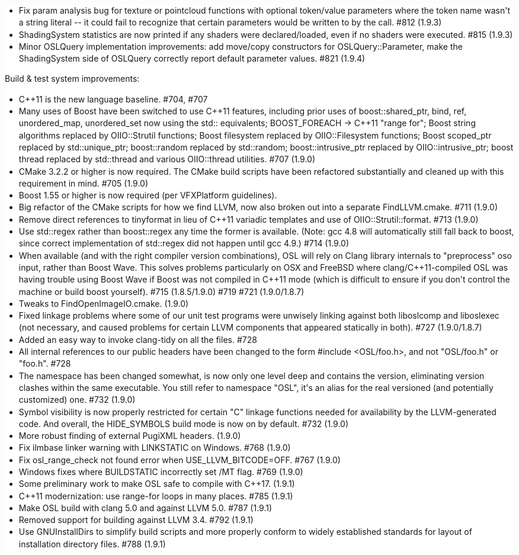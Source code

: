 * Fix param analysis bug for texture or pointcloud functions with optional
  token/value parameters where the token name wasn't a string literal -- it
  could fail to recognize that certain parameters would be written to by the
  call. #812 (1.9.3)
* ShadingSystem statistics are now printed if any shaders were
  declared/loaded, even if no shaders were executed. #815 (1.9.3)
* Minor OSLQuery implementation improvements: add move/copy constructors
  for OSLQuery::Parameter, make the ShadingSystem side of OSLQuery correctly
  report default parameter values. #821 (1.9.4)

Build & test system improvements:
* C++11 is the new language baseline. #704, #707
* Many uses of Boost have been switched to use C++11 features, including
  prior uses of boost::shared_ptr, bind, ref, unordered_map, unordered_set
  now using the std:: equivalents; BOOST_FOREACH -> C++11 "range for"; Boost
  string algorithms replaced by OIIO::Strutil functions; Boost filesystem
  replaced by OIIO::Filesystem functions; Boost scoped_ptr replaced by
  std::unique_ptr; boost::random replaced by std::random;
  boost::intrusive_ptr replaced by OIIO::intrusive_ptr; boost thread
  replaced by std::thread and various OIIO::thread utilities. #707 (1.9.0)
* CMake 3.2.2 or higher is now required. The CMake build scripts have been
  refactored substantially and cleaned up with this requirement in mind.
  #705 (1.9.0)
* Boost 1.55 or higher is now required (per VFXPlatform guidelines).
* Big refactor of the CMake scripts for how we find LLVM, now also broken
  out into a separate FindLLVM.cmake. #711 (1.9.0)
* Remove direct references to tinyformat in lieu of C++11 variadic
  templates and use of OIIO::Strutil::format. #713 (1.9.0)
* Use std::regex rather than boost::regex any time the former is available.
  (Note: gcc 4.8 will automatically still fall back to boost, since correct
  implementation of std::regex did not happen until gcc 4.9.) #714 (1.9.0)
* When available (and with the right compiler version combinations), OSL
  will rely on Clang library internals to "preprocess" oso input, rather
  than Boost Wave. This solves problems particularly on OSX and FreeBSD
  where clang/C++11-compiled OSL was having trouble using Boost Wave if
  Boost was not compiled in C++11 mode (which is difficult to ensure if
  you don't control the machine or build boost yourself). #715 (1.8.5/1.9.0)
  #719 #721 (1.9.0/1.8.7)
* Tweaks to FindOpenImageIO.cmake. (1.9.0)
* Fixed linkage problems where some of our unit test programs were unwisely
  linking against both liboslcomp and liboslexec (not necessary, and caused
  problems for certain LLVM components that appeared statically in both).
  #727 (1.9.0/1.8.7)
* Added an easy way to invoke clang-tidy on all the files. #728
* All internal references to our public headers have been changed to the
  form #include <OSL/foo.h>, and not "OSL/foo.h" or "foo.h". #728
* The namespace has been changed somewhat, is now only one level deep and
  contains the version, eliminating version clashes within the same
  executable. You still refer to namespace "OSL", it's an alias for the
  real versioned (and potentially customized) one. #732 (1.9.0)
* Symbol visibility is now properly restricted for certain "C" linkage
  functions needed for availability by the LLVM-generated code. And overall,
  the HIDE_SYMBOLS build mode is now on by default. #732 (1.9.0)
* More robust finding of external PugiXML headers. (1.9.0)
* Fix ilmbase linker warning with LINKSTATIC on Windows. #768 (1.9.0)
* Fix osl_range_check not found error when USE_LLVM_BITCODE=OFF. #767 (1.9.0)
* Windows fixes where BUILDSTATIC incorrectly set /MT flag. #769 (1.9.0)
* Some preliminary work to make OSL safe to compile with C++17. (1.9.1)
* C++11 modernization: use range-for loops in many places. #785 (1.9.1)
* Make OSL build with clang 5.0 and against LLVM 5.0. #787 (1.9.1)
* Removed support for building against LLVM 3.4. #792 (1.9.1)
* Use GNUInstallDirs to simplify build scripts and more properly conform to
  widely established standards for layout of installation directory files.
  #788 (1.9.1)